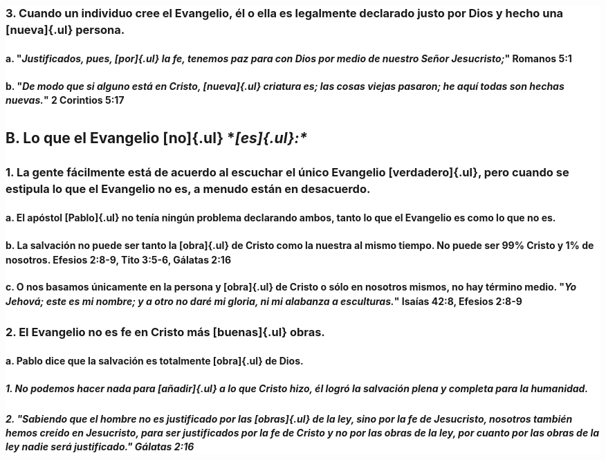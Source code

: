 ###        3.  Cuando un individuo cree el Evangelio, él o ella es legalmente declarado justo por Dios y hecho una **[nueva]{.ul}** persona.

####             a.  "*Justificados, pues, **[por]{.ul}** la fe, tenemos paz para con Dios por medio de nuestro Señor Jesucristo;*" Romanos 5:1

####             b.  "*De modo que si alguno está en Cristo, **[nueva]{.ul}** criatura es; las cosas viejas pasaron; he aquí todas son hechas nuevas.*" 2 Corintios 5:17

##    B.  **Lo que el Evangelio [no]{.ul}** **[es]{.ul}:\**

###        1.  La gente fácilmente está de acuerdo al escuchar el único Evangelio **[verdadero]{.ul}**, pero cuando se estipula lo que el Evangelio no es, a menudo están en desacuerdo.

####             a.  El apóstol **[Pablo]{.ul}** no tenía ningún problema declarando ambos, tanto lo que el Evangelio es como lo que no es.

####             b.  La salvación no puede ser tanto la **[obra]{.ul}** de Cristo como la nuestra al mismo tiempo. No puede ser 99% Cristo y 1% de nosotros. Efesios 2:8-9, Tito 3:5-6, Gálatas 2:16

####             c.  O nos basamos únicamente en la persona y **[obra]{.ul}** de Cristo o sólo en nosotros mismos, no hay término medio. "*Yo Jehová; este es mi nombre; y a otro no daré mi gloria, ni mi alabanza a esculturas.*" Isaías 42:8, Efesios 2:8-9

###        2.  El Evangelio no es fe en Cristo más **[buenas]{.ul}** obras.

####             a.  Pablo dice que la salvación es totalmente **[obra]{.ul}** de Dios.

#####                1.  No podemos hacer nada para **[añadir]{.ul}** a lo que Cristo hizo, él logró la salvación plena y completa para la humanidad.

#####                2.  "*Sabiendo que el hombre no es justificado por las **[obras]{.ul}** de la ley, sino por la fe de Jesucristo, nosotros también hemos creído en Jesucristo, para ser justificados por la fe de Cristo y no por las obras de la ley, por cuanto por las obras de la ley nadie será justificado*." Gálatas 2:16
